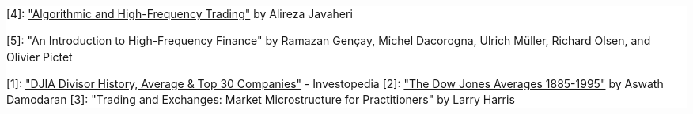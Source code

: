 [4]: ["Algorithmic and High-Frequency Trading"](https://assets.cambridge.org/97811070/91146/frontmatter/9781107091146_frontmatter.pdf) by Alireza Javaheri

[5]: ["An Introduction to High-Frequency Finance"](https://archive.org/details/an-introduction-to-high-frequency-finance) by Ramazan Gençay, Michel Dacorogna, Ulrich Müller, Richard Olsen, and Olivier Pictet

[1]: ["DJIA Divisor History, Average & Top 30 Companies"](https://www.wsj.com/market-data/quotes/index/DJIA) - Investopedia
[2]: ["The Dow Jones Averages 1885-1995"](https://archive.org/details/dowjonesaverages0000unse_t3g8) by Aswath Damodaran
[3]: ["Trading and Exchanges: Market Microstructure for Practitioners"](https://academic.oup.com/book/52292) by Larry Harris